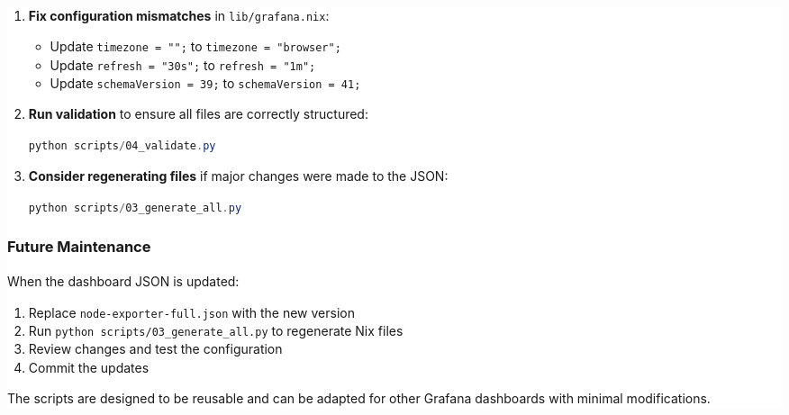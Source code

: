 1. **Fix configuration mismatches** in `lib/grafana.nix`:
   - Update `timezone = "";` to `timezone = "browser";`
   - Update `refresh = "30s";` to `refresh = "1m";`
   - Update `schemaVersion = 39;` to `schemaVersion = 41;`

2. **Run validation** to ensure all files are correctly structured:
   ```powershell
   python scripts/04_validate.py
   ```

3. **Consider regenerating files** if major changes were made to the JSON:
   ```powershell
   python scripts/03_generate_all.py
   ```

### Future Maintenance

When the dashboard JSON is updated:
1. Replace `node-exporter-full.json` with the new version
2. Run `python scripts/03_generate_all.py` to regenerate Nix files
3. Review changes and test the configuration
4. Commit the updates

The scripts are designed to be reusable and can be adapted for other Grafana dashboards with minimal modifications.
